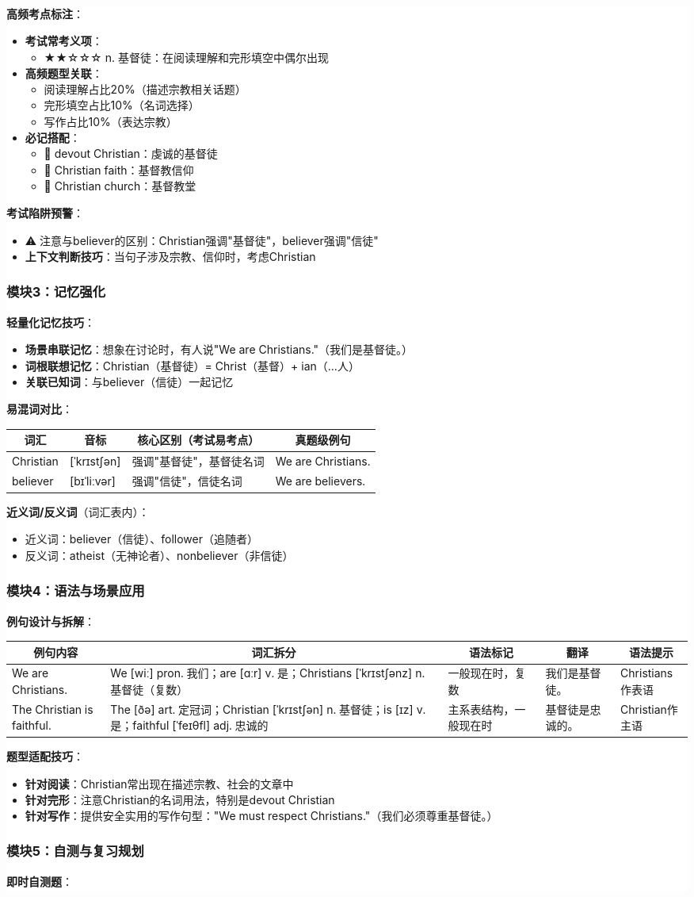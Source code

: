 **高频考点标注**：
- **考试常考义项**：
  - ★★☆☆☆ n. 基督徒：在阅读理解和完形填空中偶尔出现
- **高频题型关联**：
  - 阅读理解占比20%（描述宗教相关话题）
  - 完形填空占比10%（名词选择）
  - 写作占比10%（表达宗教）
- **必记搭配**：
  - 📌 devout Christian：虔诚的基督徒
  - 📌 Christian faith：基督教信仰
  - 📌 Christian church：基督教堂

**考试陷阱预警**：
- ⚠️ 注意与believer的区别：Christian强调"基督徒"，believer强调"信徒"
- **上下文判断技巧**：当句子涉及宗教、信仰时，考虑Christian

### 模块3：记忆强化

**轻量化记忆技巧**：
- **场景串联记忆**：想象在讨论时，有人说"We are Christians."（我们是基督徒。）
- **词根联想记忆**：Christian（基督徒）= Christ（基督）+ ian（...人）
- **关联已知词**：与believer（信徒）一起记忆

**易混词对比**：

| 词汇 | 音标 | 核心区别（考试易考点） | 真题级例句 |
|------|------|-------------------------|------------|
| Christian | [ˈkrɪstʃən] | 强调"基督徒"，基督徒名词 | We are Christians. |
| believer | [bɪˈliːvər] | 强调"信徒"，信徒名词 | We are believers. |

**近义词/反义词**（词汇表内）：
- 近义词：believer（信徒）、follower（追随者）
- 反义词：atheist（无神论者）、nonbeliever（非信徒）

### 模块4：语法与场景应用

**例句设计与拆解**：

| 例句内容 | 词汇拆分 | 语法标记 | 翻译 | 语法提示 |
|---------|---------|---------|------|----------|
| We are Christians. | We [wiː] pron. 我们；are [ɑːr] v. 是；Christians [ˈkrɪstʃənz] n. 基督徒（复数） | 一般现在时，复数 | 我们是基督徒。 | Christians作表语 |
| The Christian is faithful. | The [ðə] art. 定冠词；Christian [ˈkrɪstʃən] n. 基督徒；is [ɪz] v. 是；faithful [ˈfeɪθfl] adj. 忠诚的 | 主系表结构，一般现在时 | 基督徒是忠诚的。 | Christian作主语 |

**题型适配技巧**：
- **针对阅读**：Christian常出现在描述宗教、社会的文章中
- **针对完形**：注意Christian的名词用法，特别是devout Christian
- **针对写作**：提供安全实用的写作句型："We must respect Christians."（我们必须尊重基督徒。）

### 模块5：自测与复习规划

**即时自测题**：

